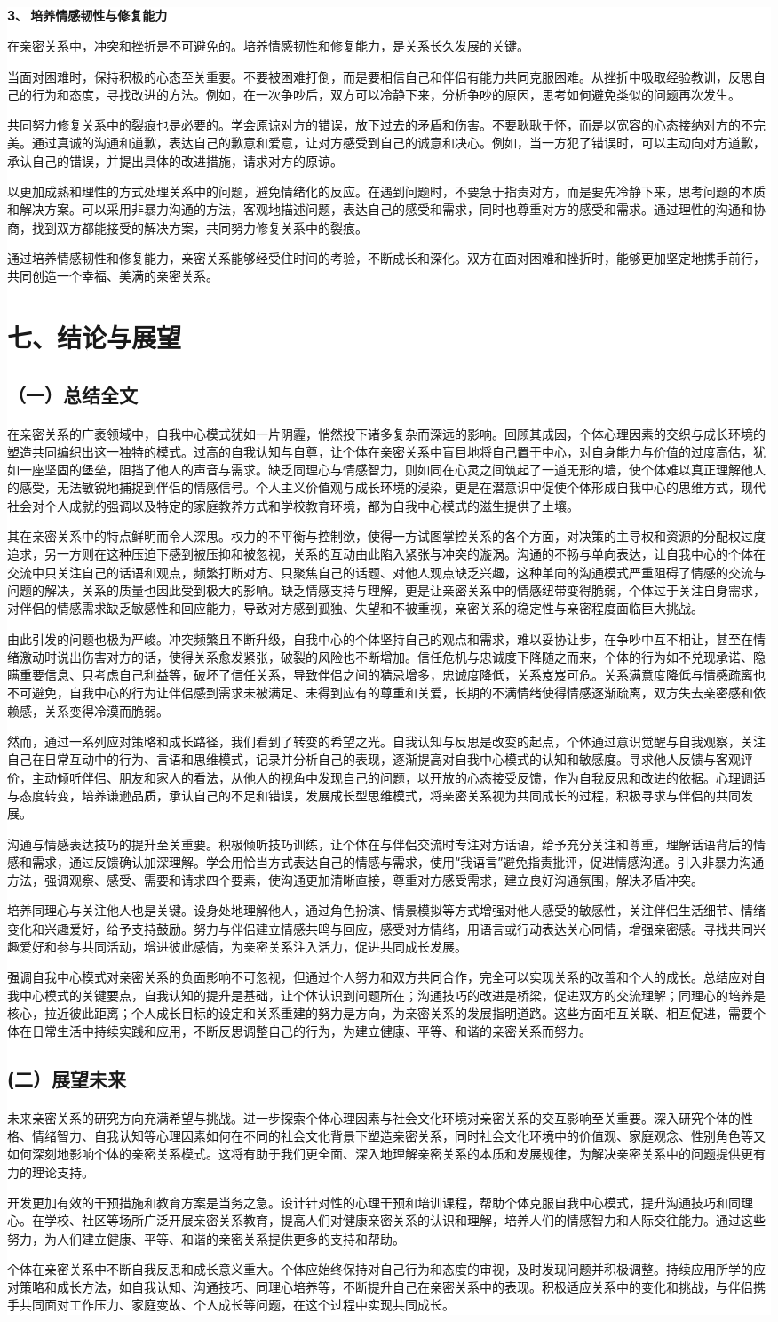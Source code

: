 **3、 培养情感韧性与修复能力** 

在亲密关系中，冲突和挫折是不可避免的。培养情感韧性和修复能力，是关系长久发展的关键。

当面对困难时，保持积极的心态至关重要。不要被困难打倒，而是要相信自己和伴侣有能力共同克服困难。从挫折中吸取经验教训，反思自己的行为和态度，寻找改进的方法。例如，在一次争吵后，双方可以冷静下来，分析争吵的原因，思考如何避免类似的问题再次发生。

共同努力修复关系中的裂痕也是必要的。学会原谅对方的错误，放下过去的矛盾和伤害。不要耿耿于怀，而是以宽容的心态接纳对方的不完美。通过真诚的沟通和道歉，表达自己的歉意和爱意，让对方感受到自己的诚意和决心。例如，当一方犯了错误时，可以主动向对方道歉，承认自己的错误，并提出具体的改进措施，请求对方的原谅。

以更加成熟和理性的方式处理关系中的问题，避免情绪化的反应。在遇到问题时，不要急于指责对方，而是要先冷静下来，思考问题的本质和解决方案。可以采用非暴力沟通的方法，客观地描述问题，表达自己的感受和需求，同时也尊重对方的感受和需求。通过理性的沟通和协商，找到双方都能接受的解决方案，共同努力修复关系中的裂痕。

通过培养情感韧性和修复能力，亲密关系能够经受住时间的考验，不断成长和深化。双方在面对困难和挫折时，能够更加坚定地携手前行，共同创造一个幸福、美满的亲密关系。

# 七、结论与展望

## （一）总结全文

在亲密关系的广袤领域中，自我中心模式犹如一片阴霾，悄然投下诸多复杂而深远的影响。回顾其成因，个体心理因素的交织与成长环境的塑造共同编织出这一独特的模式。过高的自我认知与自尊，让个体在亲密关系中盲目地将自己置于中心，对自身能力与价值的过度高估，犹如一座坚固的堡垒，阻挡了他人的声音与需求。缺乏同理心与情感智力，则如同在心灵之间筑起了一道无形的墙，使个体难以真正理解他人的感受，无法敏锐地捕捉到伴侣的情感信号。个人主义价值观与成长环境的浸染，更是在潜意识中促使个体形成自我中心的思维方式，现代社会对个人成就的强调以及特定的家庭教养方式和学校教育环境，都为自我中心模式的滋生提供了土壤。

其在亲密关系中的特点鲜明而令人深思。权力的不平衡与控制欲，使得一方试图掌控关系的各个方面，对决策的主导权和资源的分配权过度追求，另一方则在这种压迫下感到被压抑和被忽视，关系的互动由此陷入紧张与冲突的漩涡。沟通的不畅与单向表达，让自我中心的个体在交流中只关注自己的话语和观点，频繁打断对方、只聚焦自己的话题、对他人观点缺乏兴趣，这种单向的沟通模式严重阻碍了情感的交流与问题的解决，关系的质量也因此受到极大的影响。缺乏情感支持与理解，更是让亲密关系中的情感纽带变得脆弱，个体过于关注自身需求，对伴侣的情感需求缺乏敏感性和回应能力，导致对方感到孤独、失望和不被重视，亲密关系的稳定性与亲密程度面临巨大挑战。

由此引发的问题也极为严峻。冲突频繁且不断升级，自我中心的个体坚持自己的观点和需求，难以妥协让步，在争吵中互不相让，甚至在情绪激动时说出伤害对方的话，使得关系愈发紧张，破裂的风险也不断增加。信任危机与忠诚度下降随之而来，个体的行为如不兑现承诺、隐瞒重要信息、只考虑自己利益等，破坏了信任关系，导致伴侣之间的猜忌增多，忠诚度降低，关系岌岌可危。关系满意度降低与情感疏离也不可避免，自我中心的行为让伴侣感到需求未被满足、未得到应有的尊重和关爱，长期的不满情绪使得情感逐渐疏离，双方失去亲密感和依赖感，关系变得冷漠而脆弱。

然而，通过一系列应对策略和成长路径，我们看到了转变的希望之光。自我认知与反思是改变的起点，个体通过意识觉醒与自我观察，关注自己在日常互动中的行为、言语和思维模式，记录并分析自己的表现，逐渐提高对自我中心模式的认知和敏感度。寻求他人反馈与客观评价，主动倾听伴侣、朋友和家人的看法，从他人的视角中发现自己的问题，以开放的心态接受反馈，作为自我反思和改进的依据。心理调适与态度转变，培养谦逊品质，承认自己的不足和错误，发展成长型思维模式，将亲密关系视为共同成长的过程，积极寻求与伴侣的共同发展。

沟通与情感表达技巧的提升至关重要。积极倾听技巧训练，让个体在与伴侣交流时专注对方话语，给予充分关注和尊重，理解话语背后的情感和需求，通过反馈确认加深理解。学会用恰当方式表达自己的情感与需求，使用“我语言”避免指责批评，促进情感沟通。引入非暴力沟通方法，强调观察、感受、需要和请求四个要素，使沟通更加清晰直接，尊重对方感受需求，建立良好沟通氛围，解决矛盾冲突。

培养同理心与关注他人也是关键。设身处地理解他人，通过角色扮演、情景模拟等方式增强对他人感受的敏感性，关注伴侣生活细节、情绪变化和兴趣爱好，给予支持鼓励。努力与伴侣建立情感共鸣与回应，感受对方情绪，用语言或行动表达关心同情，增强亲密感。寻找共同兴趣爱好和参与共同活动，增进彼此感情，为亲密关系注入活力，促进共同成长发展。

强调自我中心模式对亲密关系的负面影响不可忽视，但通过个人努力和双方共同合作，完全可以实现关系的改善和个人的成长。总结应对自我中心模式的关键要点，自我认知的提升是基础，让个体认识到问题所在；沟通技巧的改进是桥梁，促进双方的交流理解；同理心的培养是核心，拉近彼此距离；个人成长目标的设定和关系重建的努力是方向，为亲密关系的发展指明道路。这些方面相互关联、相互促进，需要个体在日常生活中持续实践和应用，不断反思调整自己的行为，为建立健康、平等、和谐的亲密关系而努力。

## (二）展望未来

未来亲密关系的研究方向充满希望与挑战。进一步探索个体心理因素与社会文化环境对亲密关系的交互影响至关重要。深入研究个体的性格、情绪智力、自我认知等心理因素如何在不同的社会文化背景下塑造亲密关系，同时社会文化环境中的价值观、家庭观念、性别角色等又如何深刻地影响个体的亲密关系模式。这将有助于我们更全面、深入地理解亲密关系的本质和发展规律，为解决亲密关系中的问题提供更有力的理论支持。

开发更加有效的干预措施和教育方案是当务之急。设计针对性的心理干预和培训课程，帮助个体克服自我中心模式，提升沟通技巧和同理心。在学校、社区等场所广泛开展亲密关系教育，提高人们对健康亲密关系的认识和理解，培养人们的情感智力和人际交往能力。通过这些努力，为人们建立健康、平等、和谐的亲密关系提供更多的支持和帮助。

个体在亲密关系中不断自我反思和成长意义重大。个体应始终保持对自己行为和态度的审视，及时发现问题并积极调整。持续应用所学的应对策略和成长方法，如自我认知、沟通技巧、同理心培养等，不断提升自己在亲密关系中的表现。积极适应关系中的变化和挑战，与伴侣携手共同面对工作压力、家庭变故、个人成长等问题，在这个过程中实现共同成长。
